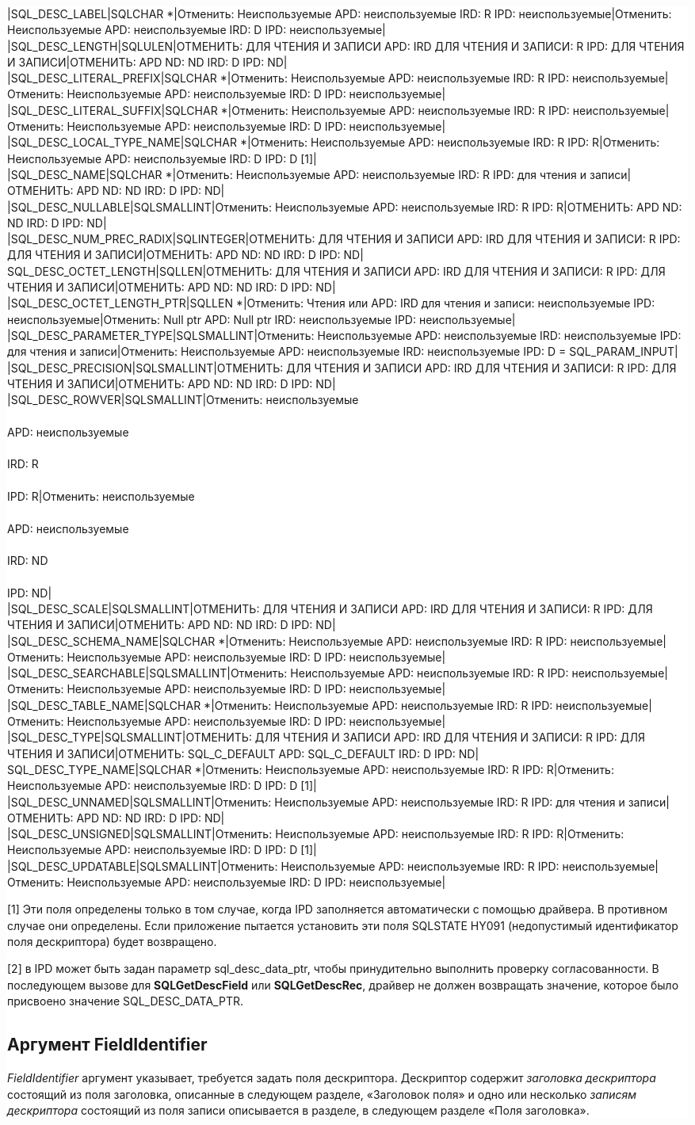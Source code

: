 |SQL_DESC_LABEL|SQLCHAR *|Отменить: Неиспользуемые APD: неиспользуемые IRD: R IPD: неиспользуемые|Отменить: Неиспользуемые APD: неиспользуемые IRD: D IPD: неиспользуемые|  
|SQL_DESC_LENGTH|SQLULEN|ОТМЕНИТЬ: ДЛЯ ЧТЕНИЯ И ЗАПИСИ APD: IRD ДЛЯ ЧТЕНИЯ И ЗАПИСИ: R IPD: ДЛЯ ЧТЕНИЯ И ЗАПИСИ|ОТМЕНИТЬ: APD ND: ND IRD: D IPD: ND|  
|SQL_DESC_LITERAL_PREFIX|SQLCHAR *|Отменить: Неиспользуемые APD: неиспользуемые IRD: R IPD: неиспользуемые|Отменить: Неиспользуемые APD: неиспользуемые IRD: D IPD: неиспользуемые|  
|SQL_DESC_LITERAL_SUFFIX|SQLCHAR *|Отменить: Неиспользуемые APD: неиспользуемые IRD: R IPD: неиспользуемые|Отменить: Неиспользуемые APD: неиспользуемые IRD: D IPD: неиспользуемые|  
|SQL_DESC_LOCAL_TYPE_NAME|SQLCHAR *|Отменить: Неиспользуемые APD: неиспользуемые IRD: R IPD: R|Отменить: Неиспользуемые APD: неиспользуемые IRD: D IPD: D [1]|  
|SQL_DESC_NAME|SQLCHAR *|Отменить: Неиспользуемые APD: неиспользуемые IRD: R IPD: для чтения и записи|ОТМЕНИТЬ: APD ND: ND IRD: D IPD: ND|  
|SQL_DESC_NULLABLE|SQLSMALLINT|Отменить: Неиспользуемые APD: неиспользуемые IRD: R IPD: R|ОТМЕНИТЬ: APD ND: ND IRD: D IPD: ND|  
|SQL_DESC_NUM_PREC_RADIX|SQLINTEGER|ОТМЕНИТЬ: ДЛЯ ЧТЕНИЯ И ЗАПИСИ APD: IRD ДЛЯ ЧТЕНИЯ И ЗАПИСИ: R IPD: ДЛЯ ЧТЕНИЯ И ЗАПИСИ|ОТМЕНИТЬ: APD ND: ND IRD: D IPD: ND|  
SQL_DESC_OCTET_LENGTH|SQLLEN|ОТМЕНИТЬ: ДЛЯ ЧТЕНИЯ И ЗАПИСИ APD: IRD ДЛЯ ЧТЕНИЯ И ЗАПИСИ: R IPD: ДЛЯ ЧТЕНИЯ И ЗАПИСИ|ОТМЕНИТЬ: APD ND: ND IRD: D IPD: ND|  
|SQL_DESC_OCTET_LENGTH_PTR|SQLLEN *|Отменить: Чтения или APD: IRD для чтения и записи: неиспользуемые IPD: неиспользуемые|Отменить: Null ptr APD: Null ptr IRD: неиспользуемые IPD: неиспользуемые|  
|SQL_DESC_PARAMETER_TYPE|SQLSMALLINT|Отменить: Неиспользуемые APD: неиспользуемые IRD: неиспользуемые IPD: для чтения и записи|Отменить: Неиспользуемые APD: неиспользуемые IRD: неиспользуемые IPD: D = SQL_PARAM_INPUT|  
|SQL_DESC_PRECISION|SQLSMALLINT|ОТМЕНИТЬ: ДЛЯ ЧТЕНИЯ И ЗАПИСИ APD: IRD ДЛЯ ЧТЕНИЯ И ЗАПИСИ: R IPD: ДЛЯ ЧТЕНИЯ И ЗАПИСИ|ОТМЕНИТЬ: APD ND: ND IRD: D IPD: ND|  
|SQL_DESC_ROWVER|SQLSMALLINT|Отменить: неиспользуемые<br /><br /> APD: неиспользуемые<br /><br /> IRD: R<br /><br /> IPD: R|Отменить: неиспользуемые<br /><br /> APD: неиспользуемые<br /><br /> IRD: ND<br /><br /> IPD: ND|  
|SQL_DESC_SCALE|SQLSMALLINT|ОТМЕНИТЬ: ДЛЯ ЧТЕНИЯ И ЗАПИСИ APD: IRD ДЛЯ ЧТЕНИЯ И ЗАПИСИ: R IPD: ДЛЯ ЧТЕНИЯ И ЗАПИСИ|ОТМЕНИТЬ: APD ND: ND IRD: D IPD: ND|  
|SQL_DESC_SCHEMA_NAME|SQLCHAR *|Отменить: Неиспользуемые APD: неиспользуемые IRD: R IPD: неиспользуемые|Отменить: Неиспользуемые APD: неиспользуемые IRD: D IPD: неиспользуемые|  
|SQL_DESC_SEARCHABLE|SQLSMALLINT|Отменить: Неиспользуемые APD: неиспользуемые IRD: R IPD: неиспользуемые|Отменить: Неиспользуемые APD: неиспользуемые IRD: D IPD: неиспользуемые|  
|SQL_DESC_TABLE_NAME|SQLCHAR *|Отменить: Неиспользуемые APD: неиспользуемые IRD: R IPD: неиспользуемые|Отменить: Неиспользуемые APD: неиспользуемые IRD: D IPD: неиспользуемые|  
|SQL_DESC_TYPE|SQLSMALLINT|ОТМЕНИТЬ: ДЛЯ ЧТЕНИЯ И ЗАПИСИ APD: IRD ДЛЯ ЧТЕНИЯ И ЗАПИСИ: R IPD: ДЛЯ ЧТЕНИЯ И ЗАПИСИ|ОТМЕНИТЬ: SQL_C_DEFAULT APD: SQL_C_DEFAULT IRD: D IPD: ND|  
SQL_DESC_TYPE_NAME|SQLCHAR *|Отменить: Неиспользуемые APD: неиспользуемые IRD: R IPD: R|Отменить: Неиспользуемые APD: неиспользуемые IRD: D IPD: D [1]|  
|SQL_DESC_UNNAMED|SQLSMALLINT|Отменить: Неиспользуемые APD: неиспользуемые IRD: R IPD: для чтения и записи|ОТМЕНИТЬ: APD ND: ND IRD: D IPD: ND|  
|SQL_DESC_UNSIGNED|SQLSMALLINT|Отменить: Неиспользуемые APD: неиспользуемые IRD: R IPD: R|Отменить: Неиспользуемые APD: неиспользуемые IRD: D IPD: D [1]|  
|SQL_DESC_UPDATABLE|SQLSMALLINT|Отменить: Неиспользуемые APD: неиспользуемые IRD: R IPD: неиспользуемые|Отменить: Неиспользуемые APD: неиспользуемые IRD: D IPD: неиспользуемые|  
  
 [1] Эти поля определены только в том случае, когда IPD заполняется автоматически с помощью драйвера. В противном случае они определены. Если приложение пытается установить эти поля SQLSTATE HY091 (недопустимый идентификатор поля дескриптора) будет возвращено.  
  
 [2] в IPD может быть задан параметр sql_desc_data_ptr, чтобы принудительно выполнить проверку согласованности. В последующем вызове для **SQLGetDescField** или **SQLGetDescRec**, драйвер не должен возвращать значение, которое было присвоено значение SQL_DESC_DATA_PTR.  
  
## <a name="fieldidentifier-argument"></a>Аргумент FieldIdentifier  
 *FieldIdentifier* аргумент указывает, требуется задать поля дескриптора. Дескриптор содержит *заголовка дескриптора* состоящий из поля заголовка, описанные в следующем разделе, «Заголовок поля» и одно или несколько *записям дескриптора* состоящий из поля записи описывается в разделе, в следующем разделе «Поля заголовка».  
  
